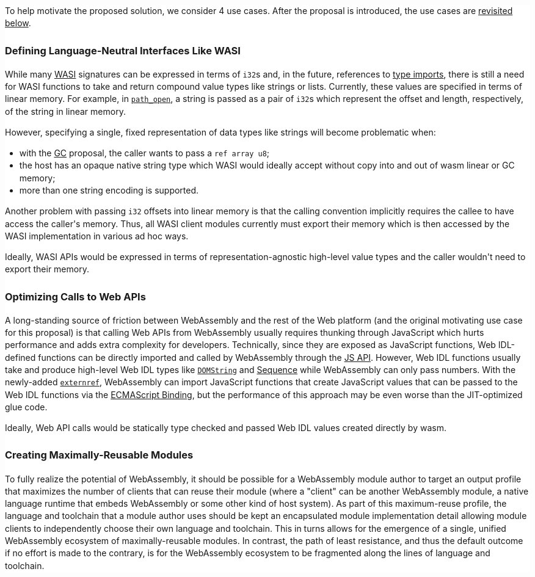 To help motivate the proposed solution, we consider 4 use cases. After the
proposal is introduced, the use cases are [revisited below](#use-cases-revisited).

### Defining Language-Neutral Interfaces Like WASI

While many [WASI] signatures can be expressed in terms of `i32`s and,
in the future, references to [type imports], there is still a need
for WASI functions to take and return compound value types like strings or
lists. Currently, these values are specified in terms of linear memory. For
example, in [`path_open`], a string is passed as a pair of `i32`s which
represent the offset and length, respectively, of the string in linear memory.

However, specifying a single, fixed representation of data types like strings
will become problematic when:
* with the [GC] proposal, the caller wants to pass a `ref array u8`;
* the host has an opaque native string type which WASI would ideally accept
  without copy into and out of wasm linear or GC memory;
* more than one string encoding is supported.

Another problem with passing `i32` offsets into linear memory is that the
calling convention implicitly requires the callee to have access the caller's
memory. Thus, all WASI client modules currently must export their memory which
is then accessed by the WASI implementation in various ad hoc ways.

Ideally, WASI APIs would be expressed in terms of representation-agnostic
high-level value types and the caller wouldn't need to export their memory.

### Optimizing Calls to Web APIs

A long-standing source of friction between WebAssembly and the rest of the
Web platform (and the original motivating use case for this proposal) is that
calling Web APIs from WebAssembly usually requires thunking through JavaScript
which hurts performance and adds extra complexity for developers. Technically,
since they are exposed as JavaScript functions, Web IDL-defined functions can
be directly imported and called by WebAssembly through the [JS API]. However,
Web IDL functions usually take and produce high-level Web IDL types like
[`DOMString`] and [Sequence] while WebAssembly can only pass numbers. With the
newly-added [`externref`], WebAssembly can import JavaScript functions that
create JavaScript values that can be passed to the Web IDL functions via the
[ECMAScript Binding], but the performance of this approach may be even worse
than the JIT-optimized glue code.

Ideally, Web API calls would be statically type checked and passed Web IDL
values created directly by wasm.

### Creating Maximally-Reusable Modules

To fully realize the potential of WebAssembly, it should be possible for a
WebAssembly module author to target an output profile that maximizes the number
of clients that can reuse their module (where a "client" can be another
WebAssembly module, a native language runtime that embeds WebAssembly or some
other kind of host system). As part of this maximum-reuse profile, the language
and toolchain that a module author uses should be kept an encapsulated
module implementation detail allowing module clients to independently choose
their own language and toolchain. This in turns allows for the emergence of a
single, unified WebAssembly ecosystem of maximally-reusable modules. In
contrast, the path of least resistance, and thus the default outcome if no
effort is made to the contrary, is for the WebAssembly ecosystem to be
fragmented along the lines of language and toolchain.


[Core Spec]: https://webassembly.github.io/spec/core
[JS API]: https://webassembly.github.io/spec/js-api/index.html
[`ToJSValue`]: https://webassembly.github.io/spec/js-api/index.html#tojsvalue
[`ToWebAssemblyValue`]: https://webassembly.github.io/spec/js-api/index.html#towebassemblyvalue
[*instantiate a WebAssembly module*]: https://webassembly.github.io/spec/js-api/index.html#instantiate-a-webassembly-module
[Web API]: https://webassembly.github.io/spec/web-api/index.html
[C API]: https://github.com/WebAssembly/wasm-c-api
[Abbreviations]: https://webassembly.github.io/reference-types/core/text/conventions.html#abbreviations
[`name`]: https://webassembly.github.io/spec/core/text/values.html#names
[`valtype`]: https://webassembly.github.io/spec/core/syntax/types.html#syntax-valtype
[`instr`]: https://webassembly.github.io/spec/core/syntax/instructions.html#syntax-instr
[`hostfunc`]: https://webassembly.github.io/spec/core/exec/runtime.html#syntax-hostfunc
[`module_instantiate`]: https://webassembly.github.io/spec/core/appendix/embedding.html#mathrm-module-instantiate-xref-exec-runtime-syntax-store-mathit-store-xref-syntax-modules-syntax-module-mathit-module-xref-exec-runtime-syntax-externval-mathit-externval-ast-xref-exec-runtime-syntax-store-mathit-store-xref-exec-runtime-syntax-moduleinst-mathit-moduleinst-xref-appendix-embedding-embed-error-mathit-error
[Parametric Instructions]: https://webassembly.github.io/spec/core/syntax/instructions.html#parametric-instructions
[Control Instructions]: https://webassembly.github.io/spec/core/syntax/instructions.html#control-instructions
[Preamble]: https://webassembly.github.io/spec/core/binary/modules.html#binary-version
[core-wasm-utf8]: https://webassembly.github.io/spec/core/binary/values.html#binary-utf8
[`externref`]: https://webassembly.github.io/reference-types/core/syntax/types.html#syntax-reftype
[`funcref`]: https://webassembly.github.io/reference-types/core/syntax/types.html#syntax-reftype
[Function References]: https://github.com/WebAssembly/function-references/blob/master/proposals/function-references/Overview.md
[`let`]: https://github.com/WebAssembly/function-references/blob/master/proposals/function-references/Overview.md#local-bindings
[Type Imports]: https://github.com/WebAssembly/proposal-type-imports/blob/master/proposals/type-imports/Overview.md#imports
[Multi-value]: https://github.com/webassembly/multi-value
[Multi-memory]: https://github.com/webassembly/multi-memory
[Module Linking]: https://github.com/WebAssembly/module-linking/blob/main/design/proposals/module-linking/Explainer.md
[Alias Definition]: https://github.com/WebAssembly/module-linking/blob/main/design/proposals/module-linking/Explainer.md#alias-definitions
[Shared-everything Dynamic Linking]: https://github.com/WebAssembly/module-linking/blob/main/design/proposals/module-linking/Explainer.md#shared-everything-c-family-dynamic-linking
[Shared-everything-example]: https://github.com/WebAssembly/module-linking/blob/main/design/proposals/module-linking/Example-SharedEverythingDynamicLinking.md
[GC]: https://github.com/WebAssembly/gc/blob/master/proposals/gc/Overview.md
[WASI]: https://github.com/webassembly/wasi
[`path_open`]: https://github.com/WebAssembly/WASI/blob/master/phases/snapshot/docs.md#-path_openfd-fd-dirflags-lookupflags-path-string-oflags-oflags-fs_rights_base-rights-fs_rights_inherting-rights-fdflags-fdflags---errno-fd
[`fd_pwrite`]: https://github.com/WebAssembly/WASI/blob/master/phases/snapshot/docs.md#-fd_pwritefd-fd-iovs-ciovec_array-offset-filesize---errno-size
[`.witx`]: https://github.com/WebAssembly/WASI/blob/master/docs/witx.md
[ESM-integration]: https://github.com/WebAssembly/esm-integration/tree/master/proposals/esm-integration
[get-originals]: https://github.com/domenic/get-originals/
[Records and Tuples]: https://github.com/tc39/proposal-record-tuple
[JSON Modules]: https://github.com/tc39/proposal-json-modules
[Operation]: https://heycam.github.io/webidl/#dfn-create-operation-function
[Setter]: https://heycam.github.io/webidl/#dfn-attribute-setter
[Getter]: https://heycam.github.io/webidl/#dfn-attribute-getter
[ECMAScript Binding]: https://heycam.github.io/webidl/#ecmascript-binding
[Numeric Types]: https://heycam.github.io/webidl/#dfn-numeric-type
[Dictionary]: https://heycam.github.io/webidl/#idl-dictionaries
[Callback]: https://heycam.github.io/webidl/#idl-callback-function
[Sequence]: https://heycam.github.io/webidl/#idl-sequence
[Record]: https://heycam.github.io/webidl/#idl-record
[Enumeration]: https://heycam.github.io/webidl/#idl-enumeration
[Interface]: https://heycam.github.io/webidl/#idl-interfaces
[Union]: https://heycam.github.io/webidl/#idl-union
[Nullable]: https://heycam.github.io/webidl/#idl-nullable-type
[Annotated]: https://heycam.github.io/webidl/#idl-annotated-types
[Inner Type]: https://heycam.github.io/webidl/#annotated-types-inner-type
[Typed Array View]: https://heycam.github.io/webidl/#dfn-typed-array-type
[Frozen array]: https://heycam.github.io/webidl/#idl-frozen-array
[ES Union]: https://heycam.github.io/webidl/#es-union
[`boolean`]: https://heycam.github.io/webidl/#idl-boolean
[`ArrayBufferView`]: https://heycam.github.io/webidl/#ArrayBufferView
[`ArrayBuffer`]: https://heycam.github.io/webidl/#idl-ArrayBuffer
[`BufferSource`]: https://heycam.github.io/webidl/#BufferSource
[`any`]: https://heycam.github.io/webidl/#idl-any
[`void`]: https://heycam.github.io/webidl/#idl-void
[`object`]: https://heycam.github.io/webidl/#idl-object
[`symbol`]: https://heycam.github.io/webidl/#idl-symbol
[`Promise`]: https://heycam.github.io/webidl/#idl-promise
[`DOMString`]: https://heycam.github.io/webidl/#idl-DOMString
[`ByteString`]: https://heycam.github.io/webidl/#idl-ByteString
[`USVString`]: https://heycam.github.io/webidl/#idl-USVString
[`DOMString`-to-`USVString`]: https://infra.spec.whatwg.org/#javascript-string-convert
[`TextDecoder.decode`]: https://encoding.spec.whatwg.org/#dom-textdecoder-decode
[Unicode Scalar Value]: https://unicode.org/glossary/#unicode_scalar_value
[Code Point]: https://unicode.org/glossary/#code_point
[Surrogate]: https://unicode.org/glossary/#surrogate_code_point
[UTF8-Everywhere]: http://utf8everywhere.org/
[Potentially ill-formed UTF-16]: http://simonsapin.github.io/wtf-8/#ill-formed-utf-16
[WTF-16]: http://simonsapin.github.io/wtf-8/#wtf-16
[Tagged Unions]: https://www.typescriptlang.org/docs/handbook/release-notes/typescript-2-0.html#tagged-union-types 
[User-Defined Type Guards]: https://www.typescriptlang.org/docs/handbook/advanced-types.html#user-defined-type-guards
[Haskell uses thunks]: https://en.wikibooks.org/wiki/Haskell/Laziness
[Native Dynamic Linking]: https://en.wikipedia.org/wiki/Dynamic_linker
[Affine]: https://en.wikipedia.org/wiki/Substructural_type_system#Affine_type_systems
[Eager Evaluation]: https://en.wikipedia.org/wiki/Eager_evaluation
[Lazy Evaluation]: https://en.wikipedia.org/wiki/Lazy_evaluation
[SSA]: https://en.wikipedia.org/wiki/Static_single_assignment_form
[Reaching Definitions]: https://en.wikipedia.org/wiki/Reaching_definition
[UTF-8]: https://en.wikipedia.org/wiki/UTF-8
[UTF-32]: https://en.wikipedia.org/wiki/UTF-32
[Latin-1]: https://en.wikipedia.org/wiki/ISO/IEC_8859-1
[ASCII]: https://en.wikipedia.org/wiki/ASCII
[Amortized O(n)]: https://en.wikipedia.org/wiki/Dynamic_array#Geometric_expansion_and_amortized_cost
[Synchronous IPC]: https://en.wikipedia.org/wiki/Microkernel#Inter-process_communication